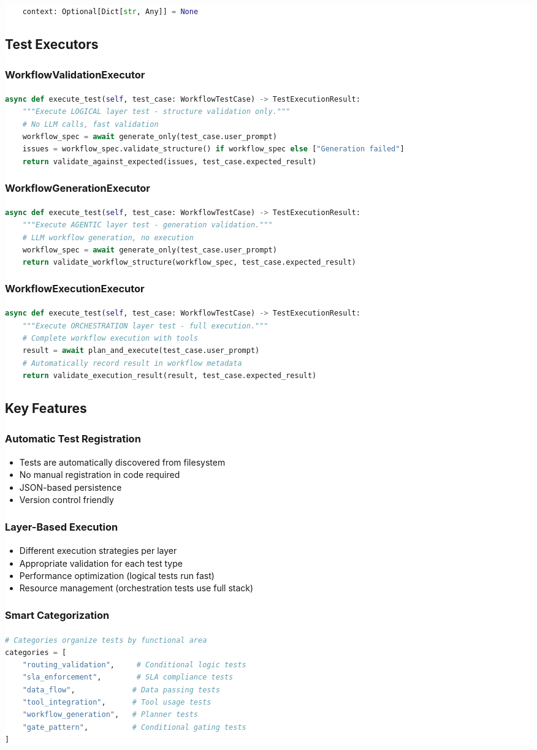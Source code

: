 ```python
    context: Optional[Dict[str, Any]] = None
```

## Test Executors

### WorkflowValidationExecutor
```python
async def execute_test(self, test_case: WorkflowTestCase) -> TestExecutionResult:
    """Execute LOGICAL layer test - structure validation only."""
    # No LLM calls, fast validation
    workflow_spec = await generate_only(test_case.user_prompt)
    issues = workflow_spec.validate_structure() if workflow_spec else ["Generation failed"]
    return validate_against_expected(issues, test_case.expected_result)
```

### WorkflowGenerationExecutor  
```python
async def execute_test(self, test_case: WorkflowTestCase) -> TestExecutionResult:
    """Execute AGENTIC layer test - generation validation."""
    # LLM workflow generation, no execution
    workflow_spec = await generate_only(test_case.user_prompt)
    return validate_workflow_structure(workflow_spec, test_case.expected_result)
```

### WorkflowExecutionExecutor
```python
async def execute_test(self, test_case: WorkflowTestCase) -> TestExecutionResult:
    """Execute ORCHESTRATION layer test - full execution."""
    # Complete workflow execution with tools
    result = await plan_and_execute(test_case.user_prompt)
    # Automatically record result in workflow metadata
    return validate_execution_result(result, test_case.expected_result)
```

## Key Features

### Automatic Test Registration
- Tests are automatically discovered from filesystem
- No manual registration in code required
- JSON-based persistence
- Version control friendly

### Layer-Based Execution
- Different execution strategies per layer
- Appropriate validation for each test type
- Performance optimization (logical tests run fast)
- Resource management (orchestration tests use full stack)

### Smart Categorization
```python
# Categories organize tests by functional area
categories = [
    "routing_validation",     # Conditional logic tests
    "sla_enforcement",        # SLA compliance tests  
    "data_flow",             # Data passing tests
    "tool_integration",      # Tool usage tests
    "workflow_generation",   # Planner tests
    "gate_pattern",          # Conditional gating tests
]
```
